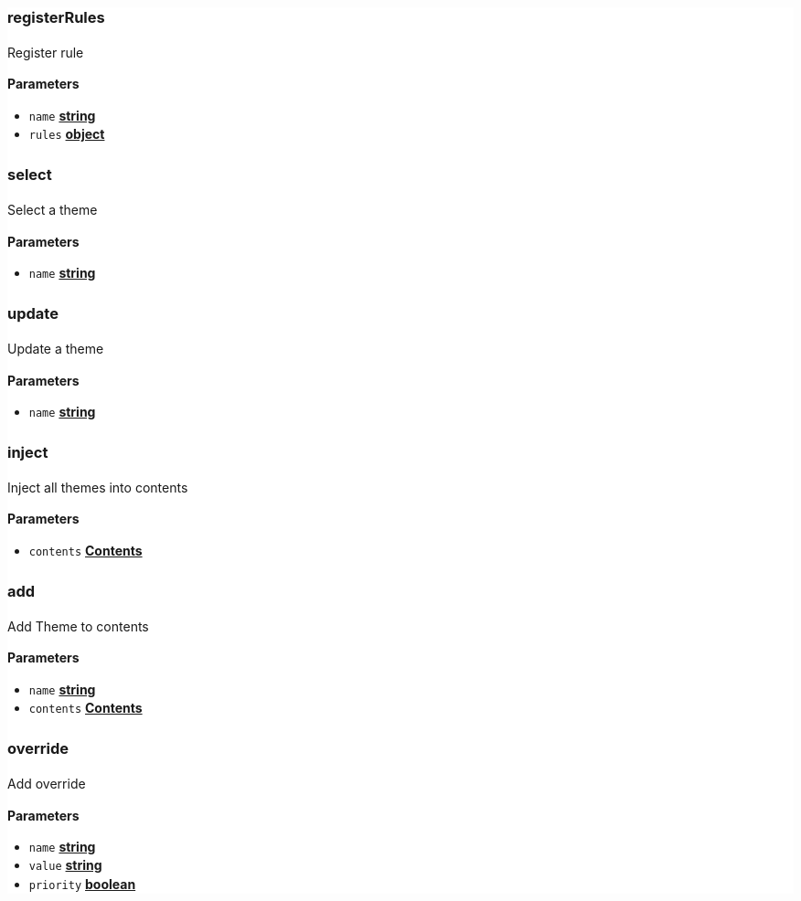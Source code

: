 ### registerRules

Register rule

**Parameters**

- `name` **[string](https://developer.mozilla.org/en-US/docs/Web/JavaScript/Reference/Global_Objects/String)**
- `rules` **[object](https://developer.mozilla.org/en-US/docs/Web/JavaScript/Reference/Global_Objects/Object)**

### select

Select a theme

**Parameters**

- `name` **[string](https://developer.mozilla.org/en-US/docs/Web/JavaScript/Reference/Global_Objects/String)**

### update

Update a theme

**Parameters**

- `name` **[string](https://developer.mozilla.org/en-US/docs/Web/JavaScript/Reference/Global_Objects/String)**

### inject

Inject all themes into contents

**Parameters**

- `contents` **[Contents](#contents)**

### add

Add Theme to contents

**Parameters**

- `name` **[string](https://developer.mozilla.org/en-US/docs/Web/JavaScript/Reference/Global_Objects/String)**
- `contents` **[Contents](#contents)**

### override

Add override

**Parameters**

- `name` **[string](https://developer.mozilla.org/en-US/docs/Web/JavaScript/Reference/Global_Objects/String)**
- `value` **[string](https://developer.mozilla.org/en-US/docs/Web/JavaScript/Reference/Global_Objects/String)**
- `priority` **[boolean](https://developer.mozilla.org/en-US/docs/Web/JavaScript/Reference/Global_Objects/Boolean)**
